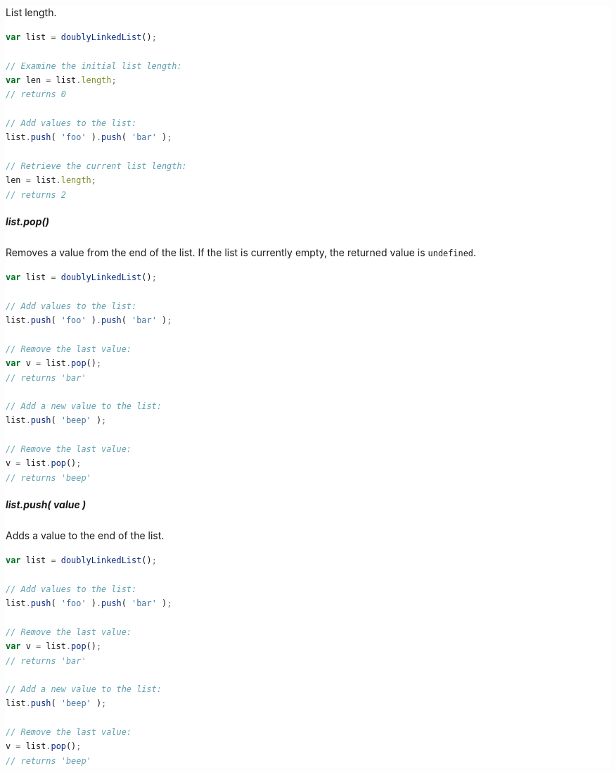 List length.

```javascript
var list = doublyLinkedList();

// Examine the initial list length:
var len = list.length;
// returns 0

// Add values to the list:
list.push( 'foo' ).push( 'bar' );

// Retrieve the current list length:
len = list.length;
// returns 2
```

##### list.pop()

Removes a value from the end of the list. If the list is currently empty, the returned value is `undefined`.

```javascript
var list = doublyLinkedList();

// Add values to the list:
list.push( 'foo' ).push( 'bar' );

// Remove the last value:
var v = list.pop();
// returns 'bar'

// Add a new value to the list:
list.push( 'beep' );

// Remove the last value:
v = list.pop();
// returns 'beep'
```

##### list.push( value )

Adds a value to the end of the list.

```javascript
var list = doublyLinkedList();

// Add values to the list:
list.push( 'foo' ).push( 'bar' );

// Remove the last value:
var v = list.pop();
// returns 'bar'

// Add a new value to the list:
list.push( 'beep' );

// Remove the last value:
v = list.pop();
// returns 'beep'
```
